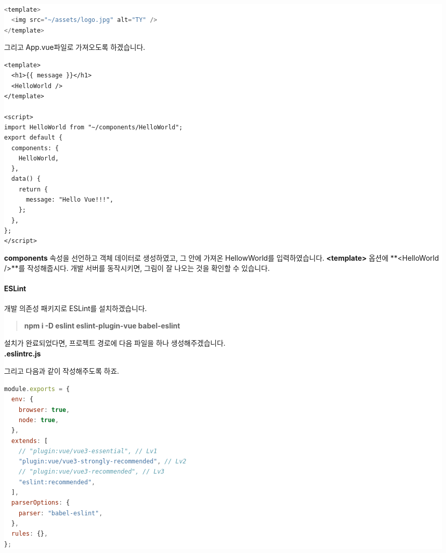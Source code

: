 ```javascript
<template>
  <img src="~/assets/logo.jpg" alt="TY" />
</template>
```

그리고 App.vue파일로 가져오도록 하겠습니다.

```vue
<template>
  <h1>{{ message }}</h1>
  <HelloWorld />
</template>

<script>
import HelloWorld from "~/components/HelloWorld";
export default {
  components: {
    HelloWorld,
  },
  data() {
    return {
      message: "Hello Vue!!!",
    };
  },
};
</script>
```

**components** 속성을 선언하고 객체 데이터로 생성하였고, 그 안에 가져온 HellowWorld를 입력하였습니다. **\<template\>** 옵션에 **\<HelloWorld /\>**를 작성해줍시다. 개발 서버를 동작시키면, 그림이 잘 나오는 것을 확인할 수 있습니다.

#### ESLint

개발 의존성 패키지로 ESLint를 설치하겠습니다.

> **npm i -D eslint eslint-plugin-vue babel-eslint**

설치가 완료되었다면, 프로젝트 경로에 다음 파일을 하나 생성해주겠습니다. <br>
**.eslintrc.js**

그리고 다음과 같이 작성해주도록 하죠.

```javascript
module.exports = {
  env: {
    browser: true,
    node: true,
  },
  extends: [
    // "plugin:vue/vue3-essential", // Lv1
    "plugin:vue/vue3-strongly-recommended", // Lv2
    // "plugin:vue/vue3-recommended", // Lv3
    "eslint:recommended",
  ],
  parserOptions: {
    parser: "babel-eslint",
  },
  rules: {},
};
```

